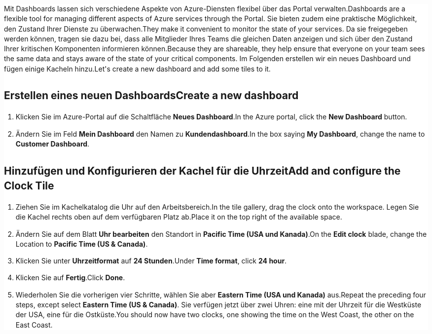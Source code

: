 <span data-ttu-id="1cdc9-101">Mit Dashboards lassen sich verschiedene Aspekte von Azure-Diensten flexibel über das Portal verwalten.</span><span class="sxs-lookup"><span data-stu-id="1cdc9-101">Dashboards are a flexible tool for managing different aspects of Azure services through the Portal.</span></span> <span data-ttu-id="1cdc9-102">Sie bieten zudem eine praktische Möglichkeit, den Zustand Ihrer Dienste zu überwachen.</span><span class="sxs-lookup"><span data-stu-id="1cdc9-102">They make it convenient to monitor the state of your services.</span></span> <span data-ttu-id="1cdc9-103">Da sie freigegeben werden können, tragen sie dazu bei, dass alle Mitglieder Ihres Teams die gleichen Daten anzeigen und sich über den Zustand Ihrer kritischen Komponenten informieren können.</span><span class="sxs-lookup"><span data-stu-id="1cdc9-103">Because they are shareable, they help ensure that everyone on your team sees the same data and stays aware of the state of your critical components.</span></span> <span data-ttu-id="1cdc9-104">Im Folgenden erstellen wir ein neues Dashboard und fügen einige Kacheln hinzu.</span><span class="sxs-lookup"><span data-stu-id="1cdc9-104">Let's create a new dashboard and add some tiles to it.</span></span>

## <a name="create-a-new-dashboard"></a><span data-ttu-id="1cdc9-105">Erstellen eines neuen Dashboards</span><span class="sxs-lookup"><span data-stu-id="1cdc9-105">Create a new dashboard</span></span>

1. <span data-ttu-id="1cdc9-106">Klicken Sie im Azure-Portal auf die Schaltfläche **Neues Dashboard**.</span><span class="sxs-lookup"><span data-stu-id="1cdc9-106">In the Azure portal, click the **New Dashboard** button.</span></span>

1. <span data-ttu-id="1cdc9-107">Ändern Sie im Feld **Mein Dashboard** den Namen zu **Kundendashboard**.</span><span class="sxs-lookup"><span data-stu-id="1cdc9-107">In the box saying **My Dashboard**, change the name to **Customer Dashboard**.</span></span>

## <a name="add-and-configure-the-clock-tile"></a><span data-ttu-id="1cdc9-108">Hinzufügen und Konfigurieren der Kachel für die Uhrzeit</span><span class="sxs-lookup"><span data-stu-id="1cdc9-108">Add and configure the Clock Tile</span></span>

1. <span data-ttu-id="1cdc9-109">Ziehen Sie im Kachelkatalog die Uhr auf den Arbeitsbereich.</span><span class="sxs-lookup"><span data-stu-id="1cdc9-109">In the tile gallery, drag the clock onto the workspace.</span></span> <span data-ttu-id="1cdc9-110">Legen Sie die Kachel rechts oben auf dem verfügbaren Platz ab.</span><span class="sxs-lookup"><span data-stu-id="1cdc9-110">Place it on the top right of the available space.</span></span>

1. <span data-ttu-id="1cdc9-111">Ändern Sie auf dem Blatt **Uhr bearbeiten** den Standort in **Pacific Time (USA und Kanada)**.</span><span class="sxs-lookup"><span data-stu-id="1cdc9-111">On the **Edit clock** blade, change the Location to **Pacific Time (US & Canada)**.</span></span>

1. <span data-ttu-id="1cdc9-112">Klicken Sie unter **Uhrzeitformat** auf **24 Stunden**.</span><span class="sxs-lookup"><span data-stu-id="1cdc9-112">Under **Time format**, click **24 hour**.</span></span>

1. <span data-ttu-id="1cdc9-113">Klicken Sie auf **Fertig**.</span><span class="sxs-lookup"><span data-stu-id="1cdc9-113">Click **Done**.</span></span>

1. <span data-ttu-id="1cdc9-114">Wiederholen Sie die vorherigen vier Schritte, wählen Sie aber **Eastern Time (USA und Kanada)** aus.</span><span class="sxs-lookup"><span data-stu-id="1cdc9-114">Repeat the preceding four steps, except select **Eastern Time (US & Canada)**.</span></span> <span data-ttu-id="1cdc9-115">Sie verfügen jetzt über zwei Uhren: eine mit der Uhrzeit für die Westküste der USA, eine für die Ostküste.</span><span class="sxs-lookup"><span data-stu-id="1cdc9-115">You should now have two clocks, one showing the time on the West Coast, the other on the East Coast.</span></span>
